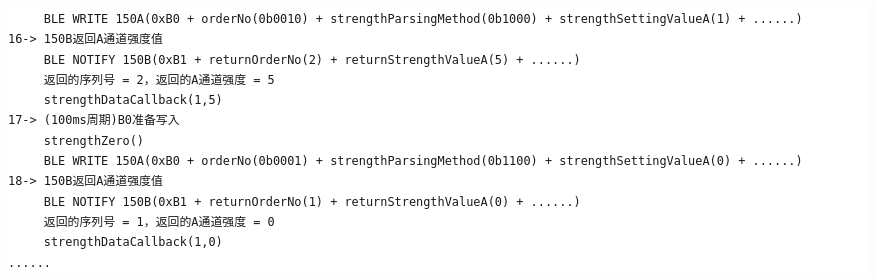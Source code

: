 ```
     BLE WRITE 150A(0xB0 + orderNo(0b0010) + strengthParsingMethod(0b1000) + strengthSettingValueA(1) + ......)
16-> 150B返回A通道强度值
     BLE NOTIFY 150B(0xB1 + returnOrderNo(2) + returnStrengthValueA(5) + ......)
     返回的序列号 = 2，返回的A通道强度 = 5
     strengthDataCallback(1,5)
17-> (100ms周期)B0准备写入
     strengthZero()
     BLE WRITE 150A(0xB0 + orderNo(0b0001) + strengthParsingMethod(0b1100) + strengthSettingValueA(0) + ......)
18-> 150B返回A通道强度值
     BLE NOTIFY 150B(0xB1 + returnOrderNo(1) + returnStrengthValueA(0) + ......)
     返回的序列号 = 1，返回的A通道强度 = 0
     strengthDataCallback(1,0) 
......     
```
